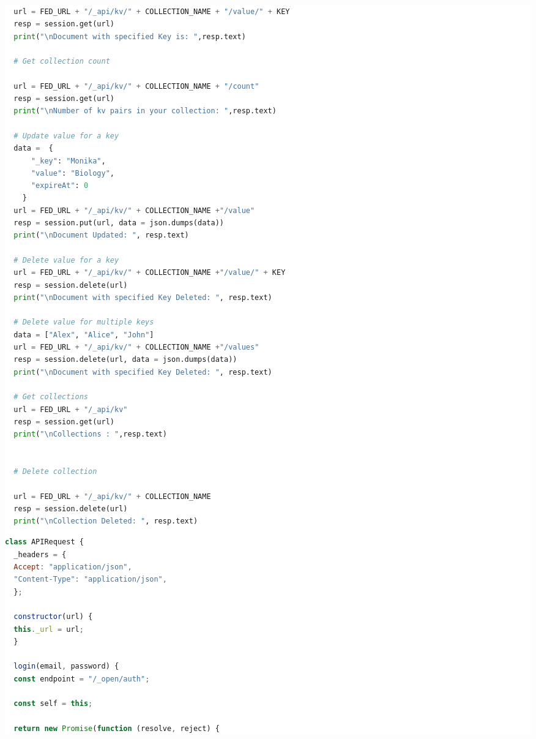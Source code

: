 ```py
  url = FED_URL + "/_api/kv/" + COLLECTION_NAME + "/value/" + KEY
  resp = session.get(url)
  print("\nDocument with specified Key is: ",resp.text)

  # Get collection count

  url = FED_URL + "/_api/kv/" + COLLECTION_NAME + "/count"
  resp = session.get(url)
  print("\nNumber of kv pairs in your collection: ",resp.text)

  # Update value for a key
  data =  {
      "_key": "Monika",
      "value": "Biology",
      "expireAt": 0
    }
  url = FED_URL + "/_api/kv/" + COLLECTION_NAME +"/value"
  resp = session.put(url, data = json.dumps(data))
  print("\nDocument Updated: ", resp.text)

  # Delete value for a key
  url = FED_URL + "/_api/kv/" + COLLECTION_NAME +"/value/" + KEY
  resp = session.delete(url)
  print("\nDocument with specified Key Deleted: ", resp.text)

  # Delete value for multiple keys
  data = ["Alex", "Alice", "John"]
  url = FED_URL + "/_api/kv/" + COLLECTION_NAME +"/values"
  resp = session.delete(url, data = json.dumps(data))
  print("\nDocument with specified Key Deleted: ", resp.text)

  # Get collections
  url = FED_URL + "/_api/kv"
  resp = session.get(url)
  print("\nCollections : ",resp.text)


  # Delete collection

  url = FED_URL + "/_api/kv/" + COLLECTION_NAME 
  resp = session.delete(url)
  print("\nCollection Deleted: ", resp.text)
```

</TabItem>
<TabItem value="js" label="Javascript"> 

```js
class APIRequest {
  _headers = {
  Accept: "application/json",
  "Content-Type": "application/json",
  };
  
  constructor(url) {
  this._url = url;
  }
  
  login(email, password) {
  const endpoint = "/_open/auth";
  
  const self = this;
  
  return new Promise(function (resolve, reject) {
```